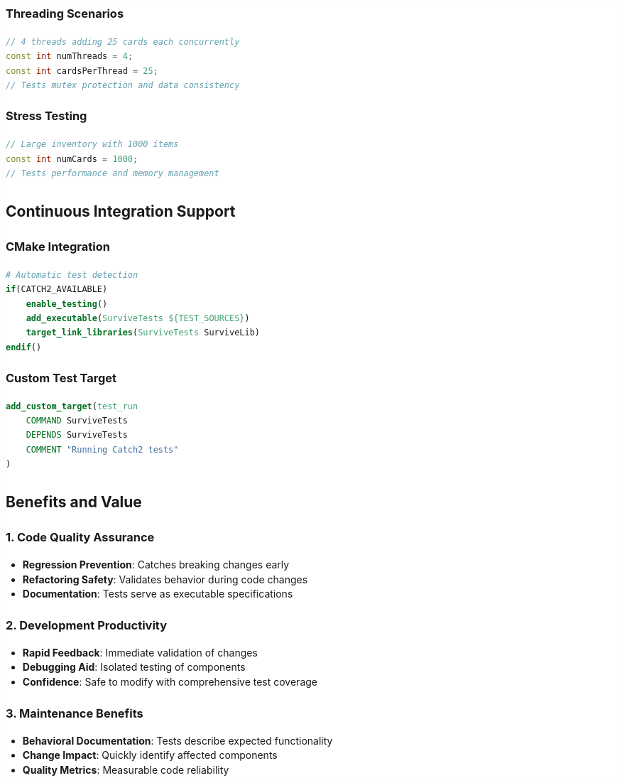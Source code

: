 ### Threading Scenarios
```cpp
// 4 threads adding 25 cards each concurrently
const int numThreads = 4;
const int cardsPerThread = 25;
// Tests mutex protection and data consistency
```

### Stress Testing
```cpp
// Large inventory with 1000 items
const int numCards = 1000;
// Tests performance and memory management
```

## Continuous Integration Support

### CMake Integration
```cmake
# Automatic test detection
if(CATCH2_AVAILABLE)
    enable_testing()
    add_executable(SurviveTests ${TEST_SOURCES})
    target_link_libraries(SurviveTests SurviveLib)
endif()
```

### Custom Test Target
```cmake
add_custom_target(test_run
    COMMAND SurviveTests
    DEPENDS SurviveTests
    COMMENT "Running Catch2 tests"
)
```

## Benefits and Value

### 1. Code Quality Assurance
- **Regression Prevention**: Catches breaking changes early
- **Refactoring Safety**: Validates behavior during code changes
- **Documentation**: Tests serve as executable specifications

### 2. Development Productivity
- **Rapid Feedback**: Immediate validation of changes
- **Debugging Aid**: Isolated testing of components
- **Confidence**: Safe to modify with comprehensive test coverage

### 3. Maintenance Benefits
- **Behavioral Documentation**: Tests describe expected functionality
- **Change Impact**: Quickly identify affected components
- **Quality Metrics**: Measurable code reliability
